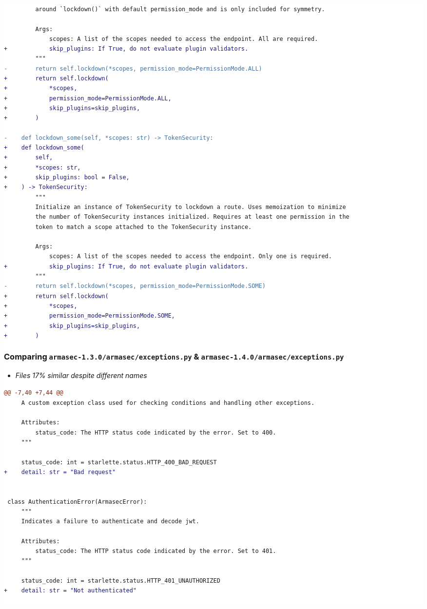 ```diff
         around `lockdown()` with default permission_mode and is only included for symmetry.
 
         Args:
             scopes: A list of the scopes needed to access the endpoint. All are required.
+            skip_plugins: If True, do not evaluate plugin validators.
         """
-        return self.lockdown(*scopes, permission_mode=PermissionMode.ALL)
+        return self.lockdown(
+            *scopes,
+            permission_mode=PermissionMode.ALL,
+            skip_plugins=skip_plugins,
+        )
 
-    def lockdown_some(self, *scopes: str) -> TokenSecurity:
+    def lockdown_some(
+        self,
+        *scopes: str,
+        skip_plugins: bool = False,
+    ) -> TokenSecurity:
         """
         Initialize an instance of TokenSecurity to lockdown a route. Uses memoization to minimize
         the number of TokenSecurity instances initialized. Requires at least one permission in the
         token to match a scope attached to the TokenSecurity instance.
 
         Args:
             scopes: A list of the scopes needed to access the endpoint. Only one is required.
+            skip_plugins: If True, do not evaluate plugin validators.
         """
-        return self.lockdown(*scopes, permission_mode=PermissionMode.SOME)
+        return self.lockdown(
+            *scopes,
+            permission_mode=PermissionMode.SOME,
+            skip_plugins=skip_plugins,
+        )
```

### Comparing `armasec-1.3.0/armasec/exceptions.py` & `armasec-1.4.0/armasec/exceptions.py`

 * *Files 17% similar despite different names*

```diff
@@ -7,40 +7,44 @@
     A custom exception class used for checking conditions and handling other exceptions.
 
     Attributes:
         status_code: The HTTP status code indicated by the error. Set to 400.
     """
 
     status_code: int = starlette.status.HTTP_400_BAD_REQUEST
+    detail: str = "Bad request"
 
 
 class AuthenticationError(ArmasecError):
     """
     Indicates a failure to authenticate and decode jwt.
 
     Attributes:
         status_code: The HTTP status code indicated by the error. Set to 401.
     """
 
     status_code: int = starlette.status.HTTP_401_UNAUTHORIZED
+    detail: str = "Not authenticated"
 
```